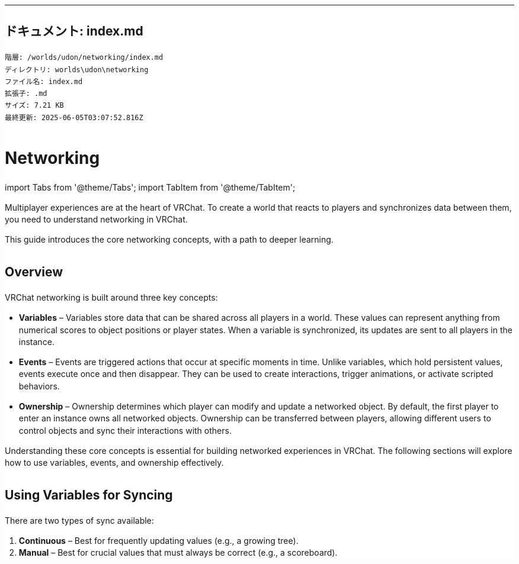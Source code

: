 
---

## ドキュメント: index.md

```metadata
階層: /worlds/udon/networking/index.md
ディレクトリ: worlds\udon\networking
ファイル名: index.md
拡張子: .md
サイズ: 7.21 KB
最終更新: 2025-06-05T03:07:52.816Z
```

# Networking

import Tabs from '@theme/Tabs';
import TabItem from '@theme/TabItem';

Multiplayer experiences are at the heart of VRChat. To create a world that reacts to players and synchronizes data between them, you need to understand networking in VRChat.

This guide introduces the core networking concepts, with a path to deeper learning.

<iframe class="embedly-embed" src="//cdn.embedly.com/widgets/media.html?src=https%3A%2F%2Fwww.youtube.com%2Fembed%2FMb6ZYBEhxiI%3Flist%3DPLe9XHNvXcouQjg5GULWGLj1tMzeythnQi&display_name=YouTube&url=https%3A%2F%2Fwww.youtube.com%2Fwatch%3Fv%3DMb6ZYBEhxiI&image=https%3A%2F%2Fi.ytimg.com%2Fvi%2FMb6ZYBEhxiI%2Fhqdefault.jpg&key=f2aa6fc3595946d0afc3d76cbbd25dc3&type=text%2Fhtml&schema=youtube" width="854" height="480" scrolling="no" title="YouTube embed" frameborder="0" allow="autoplay; fullscreen" allowfullscreen="true"></iframe>

## Overview

VRChat networking is built around three key concepts:

- **Variables** – Variables store data that can be shared across all players in a world. These values can represent anything from numerical scores to object positions or player states. When a variable is synchronized, its updates are sent to all players in the instance.

- **Events** – Events are triggered actions that occur at specific moments in time. Unlike variables, which hold persistent values, events execute once and then disappear. They can be used to create interactions, trigger animations, or activate scripted behaviors.

- **Ownership** – Ownership determines which player can modify and update a networked object. By default, the first player to enter an instance owns all networked objects. Ownership can be transferred between players, allowing different users to control objects and sync their interactions with others.

Understanding these core concepts is essential for building networked experiences in VRChat. The following sections will explore how to use variables, events, and ownership effectively.

## Using Variables for Syncing

There are two types of sync available:
1. **Continuous** – Best for frequently updating values (e.g., a growing tree).
2. **Manual** – Best for crucial values that must always be correct (e.g., a scoreboard).
